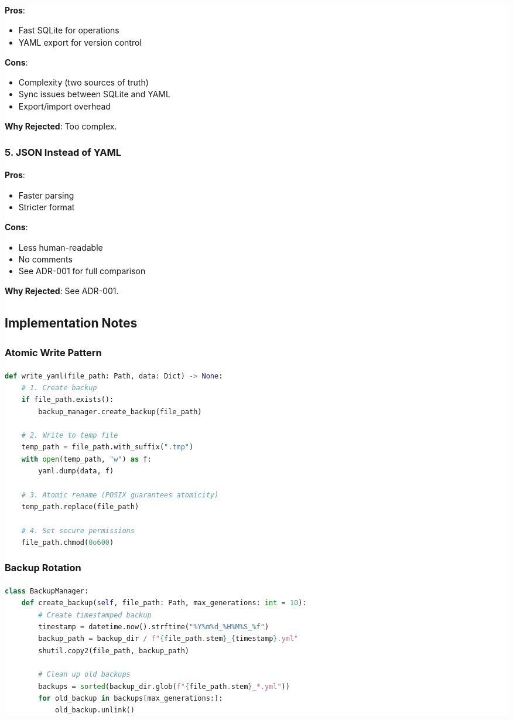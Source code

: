 **Pros**:
- Fast SQLite for operations
- YAML export for version control

**Cons**:
- Complexity (two sources of truth)
- Sync issues between SQLite and YAML
- Export/import overhead

**Why Rejected**: Too complex.

### 5. JSON Instead of YAML

**Pros**:
- Faster parsing
- Stricter format

**Cons**:
- Less human-readable
- No comments
- See ADR-001 for full comparison

**Why Rejected**: See ADR-001.

## Implementation Notes

### Atomic Write Pattern

```python
def write_yaml(file_path: Path, data: Dict) -> None:
    # 1. Create backup
    if file_path.exists():
        backup_manager.create_backup(file_path)

    # 2. Write to temp file
    temp_path = file_path.with_suffix(".tmp")
    with open(temp_path, "w") as f:
        yaml.dump(data, f)

    # 3. Atomic rename (POSIX guarantees atomicity)
    temp_path.replace(file_path)

    # 4. Set secure permissions
    file_path.chmod(0o600)
```

### Backup Rotation

```python
class BackupManager:
    def create_backup(self, file_path: Path, max_generations: int = 10):
        # Create timestamped backup
        timestamp = datetime.now().strftime("%Y%m%d_%H%M%S_%f")
        backup_path = backup_dir / f"{file_path.stem}_{timestamp}.yml"
        shutil.copy2(file_path, backup_path)

        # Clean up old backups
        backups = sorted(backup_dir.glob(f"{file_path.stem}_*.yml"))
        for old_backup in backups[max_generations:]:
            old_backup.unlink()
```
